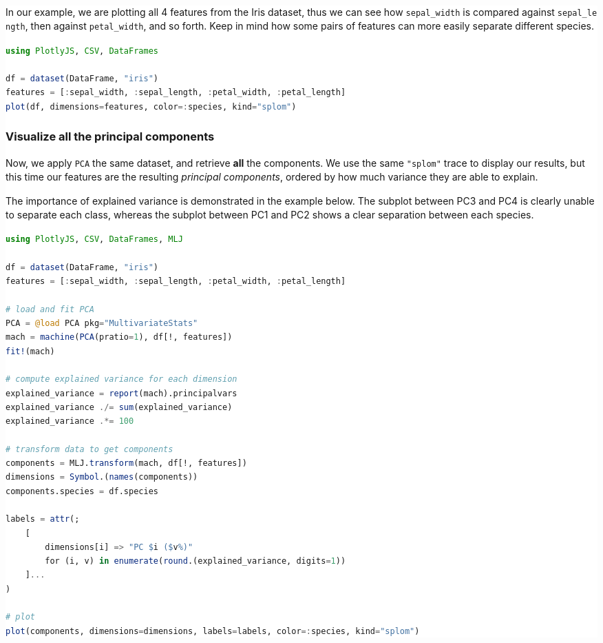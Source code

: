 In our example, we are plotting all 4 features from the Iris dataset, thus we
can see how `sepal_width` is compared against `sepal_length`, then against
`petal_width`, and so forth. Keep in mind how some pairs of features can more
easily separate different species.


```julia
using PlotlyJS, CSV, DataFrames

df = dataset(DataFrame, "iris")
features = [:sepal_width, :sepal_length, :petal_width, :petal_length]
plot(df, dimensions=features, color=:species, kind="splom")
```


###  Visualize all the principal components

Now, we apply `PCA` the same dataset, and retrieve **all** the components. We
use the same `"splom"` trace to display our results, but this time our features
are the resulting *principal components*, ordered by how much variance they are
able to explain.

The importance of explained variance is demonstrated in the example below. The
subplot between PC3 and PC4 is clearly unable to separate each class, whereas
the subplot between PC1 and PC2 shows a clear separation between each species.

```julia
using PlotlyJS, CSV, DataFrames, MLJ

df = dataset(DataFrame, "iris")
features = [:sepal_width, :sepal_length, :petal_width, :petal_length]

# load and fit PCA
PCA = @load PCA pkg="MultivariateStats"
mach = machine(PCA(pratio=1), df[!, features])
fit!(mach)

# compute explained variance for each dimension
explained_variance = report(mach).principalvars
explained_variance ./= sum(explained_variance)
explained_variance .*= 100

# transform data to get components
components = MLJ.transform(mach, df[!, features])
dimensions = Symbol.(names(components))
components.species = df.species

labels = attr(;
    [
        dimensions[i] => "PC $i ($v%)"
        for (i, v) in enumerate(round.(explained_variance, digits=1))
    ]...
)

# plot
plot(components, dimensions=dimensions, labels=labels, color=:species, kind="splom")
```


[covmatrix]: https://stats.stackexchange.com/questions/2691/making-sense-of-principal-component-analysis-eigenvectors-eigenvalues#:~:text=As%20it%20is%20a%20square%20symmetric%20matrix%2C%20it%20can%20be%20diagonalized%20by%20choosing%20a%20new%20orthogonal%20coordinate%20system%2C%20given%20by%20its%20eigenvectors%20(incidentally%2C%20this%20is%20called%20spectral%20theorem)%3B%20corresponding%20eigenvalues%20will%20then%20be%20located%20on%20the%20diagonal.%20In%20this%20new%20coordinate%20system%2C%20the%20covariance%20matrix%20is%20diagonal%20and%20looks%20like%20that%3A
